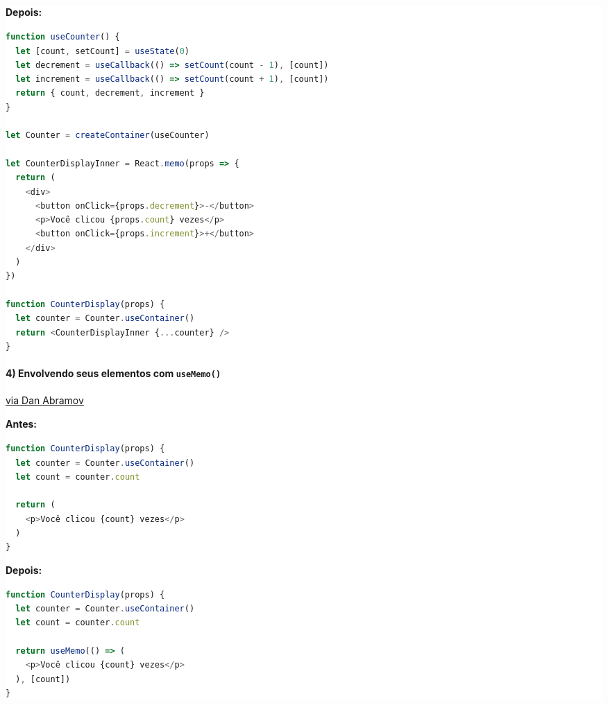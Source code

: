 ```js
```

**Depois:**

```js
function useCounter() {
  let [count, setCount] = useState(0)
  let decrement = useCallback(() => setCount(count - 1), [count])
  let increment = useCallback(() => setCount(count + 1), [count])
  return { count, decrement, increment }
}

let Counter = createContainer(useCounter)

let CounterDisplayInner = React.memo(props => {
  return (
    <div>
      <button onClick={props.decrement}>-</button>
      <p>Você clicou {props.count} vezes</p>
      <button onClick={props.increment}>+</button>
    </div>
  )
})

function CounterDisplay(props) {
  let counter = Counter.useContainer()
  return <CounterDisplayInner {...counter} />
}
```

#### 4) Envolvendo seus elementos com `useMemo()`

[via Dan Abramov](https://github.com/facebook/react/issues/15156#issuecomment-474590693)

**Antes:**

```js
function CounterDisplay(props) {
  let counter = Counter.useContainer()
  let count = counter.count
  
  return (
    <p>Você clicou {count} vezes</p>
  )
}
```

**Depois:**

```js
function CounterDisplay(props) {
  let counter = Counter.useContainer()
  let count = counter.count
  
  return useMemo(() => (
    <p>Você clicou {count} vezes</p>
  ), [count])
}
```
